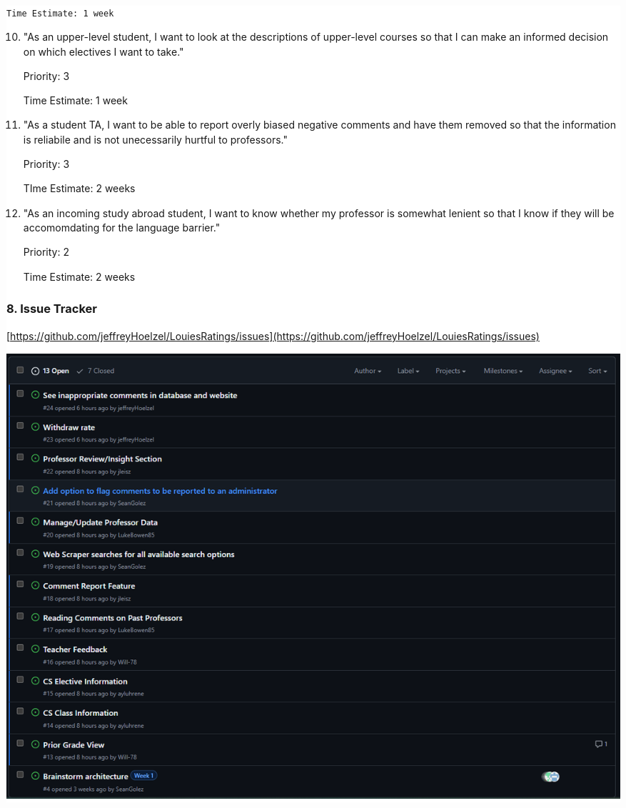     Time Estimate: 1 week

10. "As an upper-level student, I want to look at the descriptions of upper-level courses so that I can make an informed decision on which electives I want to take."

    Priority: 3

    Time Estimate: 1 week

11. "As a student TA, I want to be able to report overly biased negative comments and have them removed so that the information is reliabile and is not unecessarily hurtful to professors."

    Priority: 3

    TIme Estimate: 2 weeks

12. "As an incoming study abroad student, I want to know whether my professor is somewhat lenient so that I know if they will be accomomdating for the language barrier."

    Priority: 2

    Time Estimate: 2 weeks

### **8\. Issue Tracker**

[https://github.com/jeffreyHoelzel/LouiesRatings/issues](https://github.com/jeffreyHoelzel/LouiesRatings/issues)

<img src="images/issue_tracker_screenshot.png" width="1000"/>
